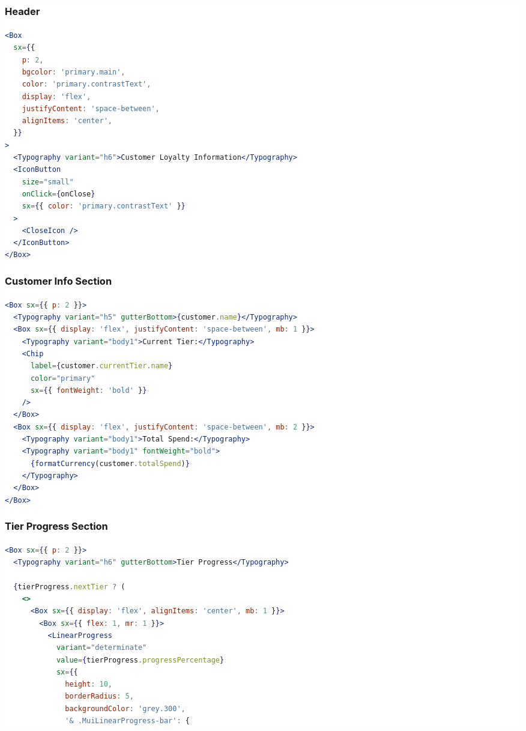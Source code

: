 ### Header

```jsx
<Box
  sx={{
    p: 2,
    bgcolor: 'primary.main',
    color: 'primary.contrastText',
    display: 'flex',
    justifyContent: 'space-between',
    alignItems: 'center',
  }}
>
  <Typography variant="h6">Customer Loyalty Information</Typography>
  <IconButton 
    size="small" 
    onClick={onClose}
    sx={{ color: 'primary.contrastText' }}
  >
    <CloseIcon />
  </IconButton>
</Box>
```

### Customer Info Section

```jsx
<Box sx={{ p: 2 }}>
  <Typography variant="h5" gutterBottom>{customer.name}</Typography>
  <Box sx={{ display: 'flex', justifyContent: 'space-between', mb: 1 }}>
    <Typography variant="body1">Current Tier:</Typography>
    <Chip 
      label={customer.currentTier.name} 
      color="primary" 
      sx={{ fontWeight: 'bold' }} 
    />
  </Box>
  <Box sx={{ display: 'flex', justifyContent: 'space-between', mb: 2 }}>
    <Typography variant="body1">Total Spend:</Typography>
    <Typography variant="body1" fontWeight="bold">
      {formatCurrency(customer.totalSpend)}
    </Typography>
  </Box>
</Box>
```

### Tier Progress Section

```jsx
<Box sx={{ p: 2 }}>
  <Typography variant="h6" gutterBottom>Tier Progress</Typography>
  
  {tierProgress.nextTier ? (
    <>
      <Box sx={{ display: 'flex', alignItems: 'center', mb: 1 }}>
        <Box sx={{ flex: 1, mr: 1 }}>
          <LinearProgress 
            variant="determinate" 
            value={tierProgress.progressPercentage} 
            sx={{ 
              height: 10, 
              borderRadius: 5,
              backgroundColor: 'grey.300',
              '& .MuiLinearProgress-bar': {
```